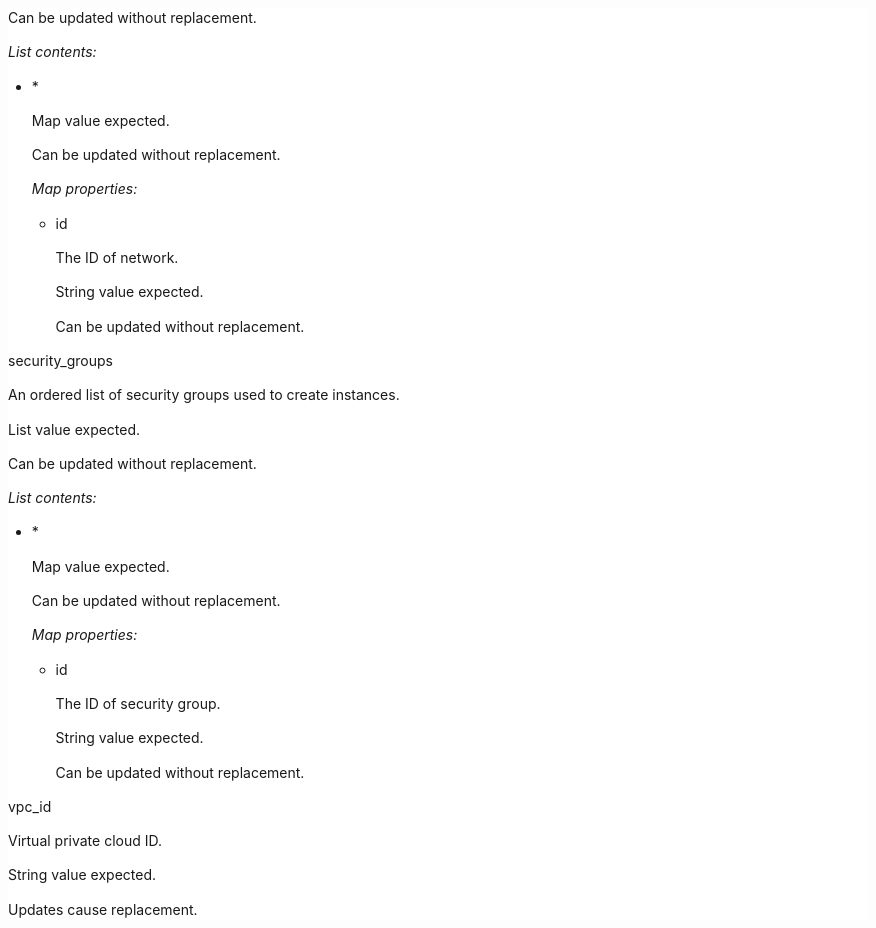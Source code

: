 <p id="p51203889184243"><a name="p51203889184243"></a><a name="p51203889184243"></a>Can be updated without replacement.</p>
<p id="p58181818184243"><a name="p58181818184243"></a><a name="p58181818184243"></a><em id="i53874317184243"><a name="i53874317184243"></a><a name="i53874317184243"></a>List contents:</em></p>
<a name="ul14573100"></a><a name="ul14573100"></a><ul id="ul14573100"><li>*<p id="p15692246184243"><a name="p15692246184243"></a><a name="p15692246184243"></a>Map value expected.</p>
<p id="p7012492184243"><a name="p7012492184243"></a><a name="p7012492184243"></a>Can be updated without replacement.</p>
<p id="p1287959182218"><a name="p1287959182218"></a><a name="p1287959182218"></a><em id="i31140990184243"><a name="i31140990184243"></a><a name="i31140990184243"></a>Map properties:</em></p>
<a name="ul438174017616"></a><a name="ul438174017616"></a><ul id="ul438174017616"><li>id<p id="p18986248184243"><a name="p18986248184243"></a><a name="p18986248184243"></a>The ID of network.</p>
<p id="p36658512184243"><a name="p36658512184243"></a><a name="p36658512184243"></a>String value expected.</p>
<p id="p16245191718236"><a name="p16245191718236"></a><a name="p16245191718236"></a>Can be updated without replacement.</p>
</li></ul>
</li></ul>
</td>
</tr>
<tr id="row108441945172110"><td class="cellrowborder" valign="top" width="32%" headers="mcps1.1.3.1.1 "><p id="p184454532116"><a name="p184454532116"></a><a name="p184454532116"></a>security_groups</p>
</td>
<td class="cellrowborder" valign="top" width="68%" headers="mcps1.1.3.1.2 "><p id="p65441428184243"><a name="p65441428184243"></a><a name="p65441428184243"></a>An ordered list of security groups used to create instances.</p>
<p id="p52101943184243"><a name="p52101943184243"></a><a name="p52101943184243"></a>List value expected.</p>
<p id="p66264309184243"><a name="p66264309184243"></a><a name="p66264309184243"></a>Can be updated without replacement.</p>
<p id="p59507869184243"><a name="p59507869184243"></a><a name="p59507869184243"></a><em id="i65808778184243"><a name="i65808778184243"></a><a name="i65808778184243"></a>List contents:</em></p>
<a name="ul12525694"></a><a name="ul12525694"></a><ul id="ul12525694"><li>*<p id="p58870426184243"><a name="p58870426184243"></a><a name="p58870426184243"></a>Map value expected.</p>
<p id="p60071794184243"><a name="p60071794184243"></a><a name="p60071794184243"></a>Can be updated without replacement.</p>
<p id="p1782734752311"><a name="p1782734752311"></a><a name="p1782734752311"></a><em id="i33977108184243"><a name="i33977108184243"></a><a name="i33977108184243"></a>Map properties:</em></p>
<a name="ul1372024175"></a><a name="ul1372024175"></a><ul id="ul1372024175"><li>id<p id="p6141418184243"><a name="p6141418184243"></a><a name="p6141418184243"></a>The ID of security group.</p>
<p id="p55272767184243"><a name="p55272767184243"></a><a name="p55272767184243"></a>String value expected.</p>
<p id="p15204162413"><a name="p15204162413"></a><a name="p15204162413"></a>Can be updated without replacement.</p>
</li></ul>
</li></ul>
</td>
</tr>
<tr id="row78441453217"><td class="cellrowborder" valign="top" width="32%" headers="mcps1.1.3.1.1 "><p id="p484454532110"><a name="p484454532110"></a><a name="p484454532110"></a>vpc_id</p>
</td>
<td class="cellrowborder" valign="top" width="68%" headers="mcps1.1.3.1.2 "><p id="p55435388184243"><a name="p55435388184243"></a><a name="p55435388184243"></a>Virtual private cloud ID.</p>
<p id="p29156446184243"><a name="p29156446184243"></a><a name="p29156446184243"></a>String value expected.</p>
<p id="p61081429184243"><a name="p61081429184243"></a><a name="p61081429184243"></a>Updates cause replacement.</p>
</td>
</tr>
</tbody>
</table>

